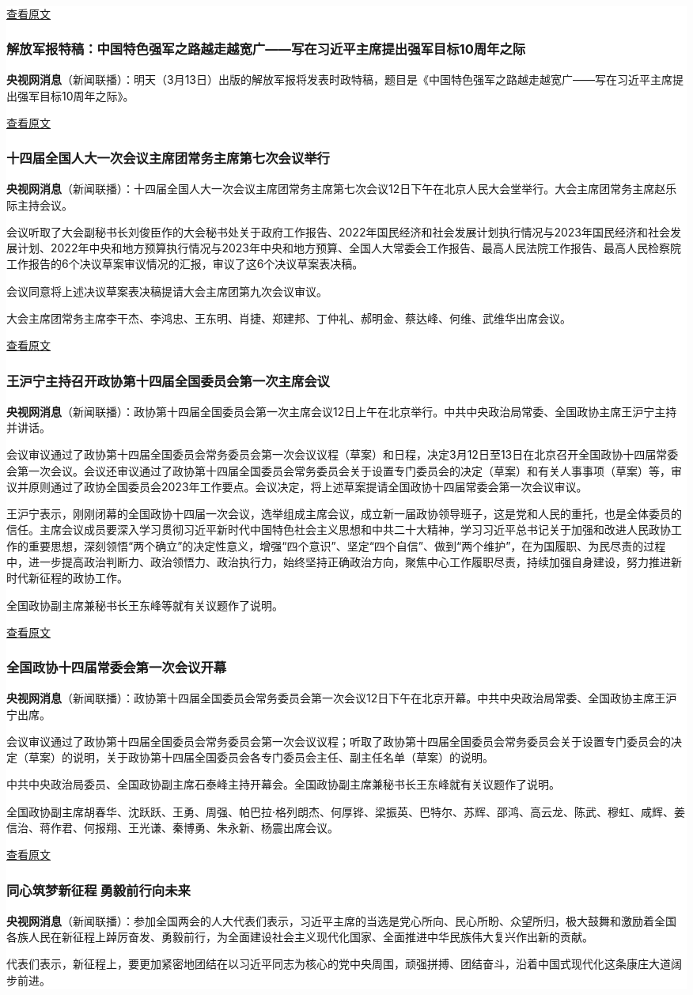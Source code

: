 
[查看原文](https://tv.cctv.com/2023/03/12/VIDEH05B5IiOwQywnItXaWZv230312.shtml)

### 解放军报特稿：中国特色强军之路越走越宽广——写在习近平主席提出强军目标10周年之际

**央视网消息**（新闻联播）：明天（3月13日）出版的解放军报将发表时政特稿，题目是《中国特色强军之路越走越宽广——写在习近平主席提出强军目标10周年之际》。


[查看原文](https://tv.cctv.com/2023/03/12/VIDETZj9h7Nb8zNS4IZ2DvTx230312.shtml)

### 十四届全国人大一次会议主席团常务主席第七次会议举行

**央视网消息**（新闻联播）：十四届全国人大一次会议主席团常务主席第七次会议12日下午在北京人民大会堂举行。大会主席团常务主席赵乐际主持会议。

会议听取了大会副秘书长刘俊臣作的大会秘书处关于政府工作报告、2022年国民经济和社会发展计划执行情况与2023年国民经济和社会发展计划、2022年中央和地方预算执行情况与2023年中央和地方预算、全国人大常委会工作报告、最高人民法院工作报告、最高人民检察院工作报告的6个决议草案审议情况的汇报，审议了这6个决议草案表决稿。

会议同意将上述决议草案表决稿提请大会主席团第九次会议审议。

大会主席团常务主席李干杰、李鸿忠、王东明、肖捷、郑建邦、丁仲礼、郝明金、蔡达峰、何维、武维华出席会议。


[查看原文](https://tv.cctv.com/2023/03/12/VIDELSfhF7SWeMpKQnmb0IrN230312.shtml)

### 王沪宁主持召开政协第十四届全国委员会第一次主席会议

**央视网消息**（新闻联播）：政协第十四届全国委员会第一次主席会议12日上午在北京举行。中共中央政治局常委、全国政协主席王沪宁主持并讲话。

会议审议通过了政协第十四届全国委员会常务委员会第一次会议议程（草案）和日程，决定3月12日至13日在北京召开全国政协十四届常委会第一次会议。会议还审议通过了政协第十四届全国委员会常务委员会关于设置专门委员会的决定（草案）和有关人事事项（草案）等，审议并原则通过了政协全国委员会2023年工作要点。会议决定，将上述草案提请全国政协十四届常委会第一次会议审议。

王沪宁表示，刚刚闭幕的全国政协十四届一次会议，选举组成主席会议，成立新一届政协领导班子，这是党和人民的重托，也是全体委员的信任。主席会议成员要深入学习贯彻习近平新时代中国特色社会主义思想和中共二十大精神，学习习近平总书记关于加强和改进人民政协工作的重要思想，深刻领悟“两个确立”的决定性意义，增强“四个意识”、坚定“四个自信”、做到“两个维护”，在为国履职、为民尽责的过程中，进一步提高政治判断力、政治领悟力、政治执行力，始终坚持正确政治方向，聚焦中心工作履职尽责，持续加强自身建设，努力推进新时代新征程的政协工作。

全国政协副主席兼秘书长王东峰等就有关议题作了说明。


[查看原文](https://tv.cctv.com/2023/03/12/VIDE9onOm3FGfaS2XUD8ImIq230312.shtml)

### 全国政协十四届常委会第一次会议开幕

**央视网消息**（新闻联播）：政协第十四届全国委员会常务委员会第一次会议12日下午在北京开幕。中共中央政治局常委、全国政协主席王沪宁出席。

会议审议通过了政协第十四届全国委员会常务委员会第一次会议议程；听取了政协第十四届全国委员会常务委员会关于设置专门委员会的决定（草案）的说明，关于政协第十四届全国委员会各专门委员会主任、副主任名单（草案）的说明。

中共中央政治局委员、全国政协副主席石泰峰主持开幕会。全国政协副主席兼秘书长王东峰就有关议题作了说明。

全国政协副主席胡春华、沈跃跃、王勇、周强、帕巴拉·格列朗杰、何厚铧、梁振英、巴特尔、苏辉、邵鸿、高云龙、陈武、穆虹、咸辉、姜信治、蒋作君、何报翔、王光谦、秦博勇、朱永新、杨震出席会议。


[查看原文](https://tv.cctv.com/2023/03/12/VIDElHzhvgAyIDLbdVhW9Ihk230312.shtml)

### 同心筑梦新征程 勇毅前行向未来

**央视网消息**（新闻联播）：参加全国两会的人大代表们表示，习近平主席的当选是党心所向、民心所盼、众望所归，极大鼓舞和激励着全国各族人民在新征程上踔厉奋发、勇毅前行，为全面建设社会主义现代化国家、全面推进中华民族伟大复兴作出新的贡献。

代表们表示，新征程上，要更加紧密地团结在以习近平同志为核心的党中央周围，顽强拼搏、团结奋斗，沿着中国式现代化这条康庄大道阔步前进。
